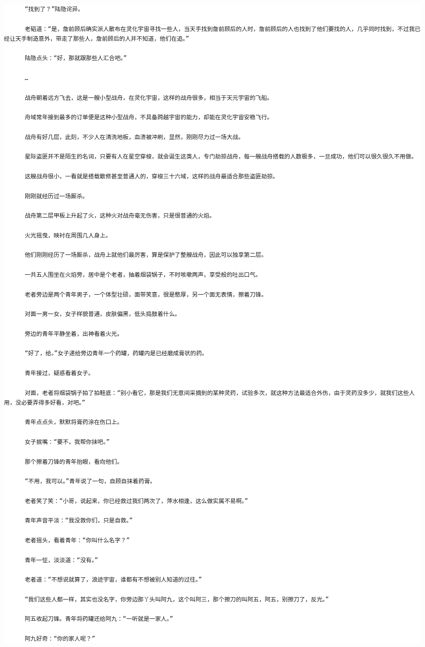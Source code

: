           “找到了？”陆隐诧异。
      
          老韬道：“是，詹前顾后确实派人散布在灵化宇宙寻找一些人，当天手找到詹前顾后的人时，詹前顾后的人也找到了他们要找的人，几乎同时找到，不过我已经让天手制造意外，带走了那些人，詹前顾后的人并不知道，他们在追。”
      
          陆隐点头：“好，那就跟那些人汇合吧。”
      
          …
      
          战舟朝着远方飞去，这是一艘小型战舟，在灵化宇宙，这样的战舟很多，相当于天元宇宙的飞船。
      
          舟域常年接到最多的订单便是这种小型战舟，不具备跨越宇宙的能力，却能在灵化宇宙安稳飞行。
      
          战舟有好几层，此刻，不少人在清洗地板，血渍被冲刷，显然，刚刚尽力过一场大战。
      
          星际盗匪并不是陌生的名词，只要有人在星空穿梭，就会诞生这类人，专门劫掠战舟，每一艘战舟搭载的人数极多，一旦成功，他们可以很久很久不用做。
      
          这艘战舟很小，一看就是搭载散修甚至普通人的，穿梭三十六域，这样的战舟最适合那些盗匪劫掠。
      
          刚刚就经历过一场厮杀。
      
          战舟第二层甲板上升起了火，这种火对战舟毫无伤害，只是很普通的火焰。
      
          火光摇曳，映衬在周围几人身上。
      
          他们刚刚经历了一场厮杀，战舟上就他们最厉害，算是保护了整艘战舟，因此可以独享第二层。
      
          一共五人围坐在火焰旁，居中是个老者，抽着烟袋锅子，不时咳嗽两声，享受般的吐出口气。
      
          老者旁边是两个青年男子，一个体型壮硕，面带笑意，很是憨厚，另一个面无表情，擦着刀锋。
      
          对面一男一女，女子样貌普通，皮肤偏黑，低头捣鼓着什么。
      
          旁边的青年平静坐着，出神看着火光。
      
          “好了，给。”女子递给旁边青年一个药罐，药罐内是已经磨成膏状的药。
      
          青年接过，疑惑看着女子。
      
          对面，老者将烟袋锅子拍了拍鞋底：“别小看它，那是我们无意间采摘到的某种灵药，试验多次，就这种方法最适合外伤，由于灵药没多少，就我们这些人用，没必要弄得多好看，对吧。”
      
          青年点点头，默默将膏药涂在伤口上。
      
          女子抿嘴：“要不，我帮你抹吧。”
      
          那个擦着刀锋的青年抬眼，看向他们。
      
          “不用，我可以。”青年说了一句，自顾自抹着药膏。
      
          老者笑了笑：“小哥，说起来，你已经救过我们两次了，萍水相逢，这么做实属不易啊。”
      
          青年声音平淡：“我没救你们，只是自救。”
      
          老者摇头，看着青年：“你叫什么名字？”
      
          青年一怔，淡淡道：“没有。”
      
          老者道：“不想说就算了，浪迹宇宙，谁都有不想被别人知道的过往。”
      
          “我们这些人都一样，其实也没名字，你旁边那丫头叫阿九，这个叫阿三，那个擦刀的叫阿五，阿五，别擦刀了，反光。”
      
          阿五收起刀锋。青年将药罐还给阿九：“一听就是一家人。”
      
          阿九好奇：“你的家人呢？”
      